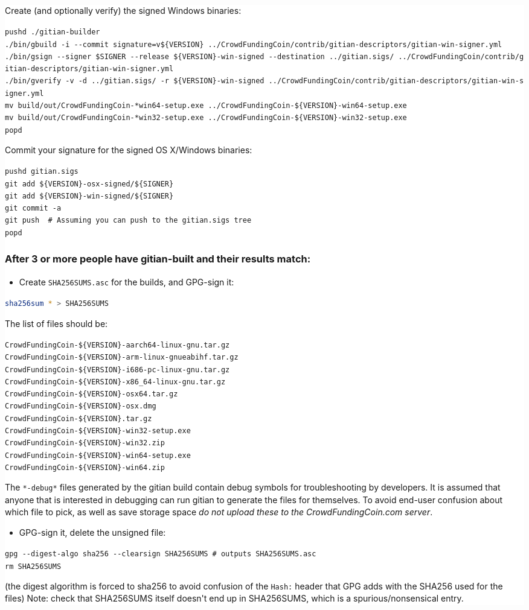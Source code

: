 Create (and optionally verify) the signed Windows binaries:

    pushd ./gitian-builder
    ./bin/gbuild -i --commit signature=v${VERSION} ../CrowdFundingCoin/contrib/gitian-descriptors/gitian-win-signer.yml
    ./bin/gsign --signer $SIGNER --release ${VERSION}-win-signed --destination ../gitian.sigs/ ../CrowdFundingCoin/contrib/gitian-descriptors/gitian-win-signer.yml
    ./bin/gverify -v -d ../gitian.sigs/ -r ${VERSION}-win-signed ../CrowdFundingCoin/contrib/gitian-descriptors/gitian-win-signer.yml
    mv build/out/CrowdFundingCoin-*win64-setup.exe ../CrowdFundingCoin-${VERSION}-win64-setup.exe
    mv build/out/CrowdFundingCoin-*win32-setup.exe ../CrowdFundingCoin-${VERSION}-win32-setup.exe
    popd

Commit your signature for the signed OS X/Windows binaries:

    pushd gitian.sigs
    git add ${VERSION}-osx-signed/${SIGNER}
    git add ${VERSION}-win-signed/${SIGNER}
    git commit -a
    git push  # Assuming you can push to the gitian.sigs tree
    popd

### After 3 or more people have gitian-built and their results match:

- Create `SHA256SUMS.asc` for the builds, and GPG-sign it:

```bash
sha256sum * > SHA256SUMS
```

The list of files should be:
```
CrowdFundingCoin-${VERSION}-aarch64-linux-gnu.tar.gz
CrowdFundingCoin-${VERSION}-arm-linux-gnueabihf.tar.gz
CrowdFundingCoin-${VERSION}-i686-pc-linux-gnu.tar.gz
CrowdFundingCoin-${VERSION}-x86_64-linux-gnu.tar.gz
CrowdFundingCoin-${VERSION}-osx64.tar.gz
CrowdFundingCoin-${VERSION}-osx.dmg
CrowdFundingCoin-${VERSION}.tar.gz
CrowdFundingCoin-${VERSION}-win32-setup.exe
CrowdFundingCoin-${VERSION}-win32.zip
CrowdFundingCoin-${VERSION}-win64-setup.exe
CrowdFundingCoin-${VERSION}-win64.zip
```
The `*-debug*` files generated by the gitian build contain debug symbols
for troubleshooting by developers. It is assumed that anyone that is interested
in debugging can run gitian to generate the files for themselves. To avoid
end-user confusion about which file to pick, as well as save storage
space *do not upload these to the CrowdFundingCoin.com server*.

- GPG-sign it, delete the unsigned file:
```
gpg --digest-algo sha256 --clearsign SHA256SUMS # outputs SHA256SUMS.asc
rm SHA256SUMS
```
(the digest algorithm is forced to sha256 to avoid confusion of the `Hash:` header that GPG adds with the SHA256 used for the files)
Note: check that SHA256SUMS itself doesn't end up in SHA256SUMS, which is a spurious/nonsensical entry.
